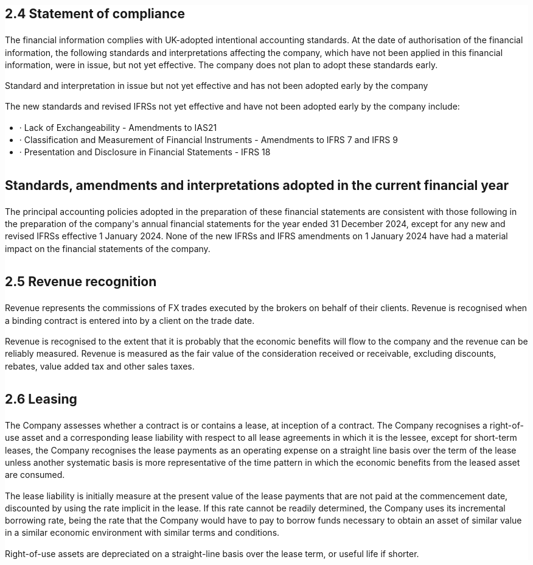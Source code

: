 ## 2.4 Statement of compliance

The financial information complies with UK-adopted intentional accounting standards. At the date of authorisation of the financial information, the following standards and interpretations affecting the company, which have not been applied in this financial information, were in issue, but not yet effective. The company does not plan to adopt these standards early.

Standard and interpretation in issue but not yet effective and has not been adopted early by the company

The new standards and revised IFRSs not yet effective and have not been adopted early by the company include:

- · Lack of Exchangeability - Amendments to IAS21
- · Classification and Measurement of Financial Instruments - Amendments to IFRS 7 and IFRS 9
- · Presentation and Disclosure in Financial Statements - IFRS 18

## Standards, amendments and interpretations adopted in the current financial year

The principal accounting policies adopted in the preparation of these financial statements are consistent with those following in the preparation of the company's annual financial statements for the year ended 31 December 2024, except for any new and revised IFRSs effective 1 January 2024. None of the new IFRSs and IFRS amendments on 1 January 2024 have had a material impact on the financial statements of the company.

## 2.5 Revenue recognition

Revenue represents the commissions of FX trades executed by the brokers on behalf of their clients. Revenue is recognised when a binding contract is entered into by a client on the trade date.

Revenue is recognised to the extent that it is probably that the economic benefits will flow to the company and the revenue can be reliably measured. Revenue is measured as the fair value of the consideration received or receivable, excluding discounts, rebates, value added tax and other sales taxes.

## 2.6 Leasing

The Company assesses whether a contract is or contains a lease, at inception of a contract. The Company recognises a right-of-use asset and a corresponding lease liability with respect to all lease agreements in which it is the lessee, except for short-term leases, the Company recognises the lease payments as an operating expense on a straight line basis over the term of the lease unless another systematic basis is more representative of the time pattern in which the economic benefits from the leased asset are consumed.

The lease liability is initially measure at the present value of the lease payments that are not paid at the commencement date, discounted by using the rate implicit in the lease. If this rate cannot be readily determined, the Company uses its incremental borrowing rate, being the rate that the Company would have to pay to borrow funds necessary to obtain an asset of similar value in a similar economic environment with similar terms and conditions.

Right-of-use assets are depreciated on a straight-line basis over the lease term, or useful life if shorter.
